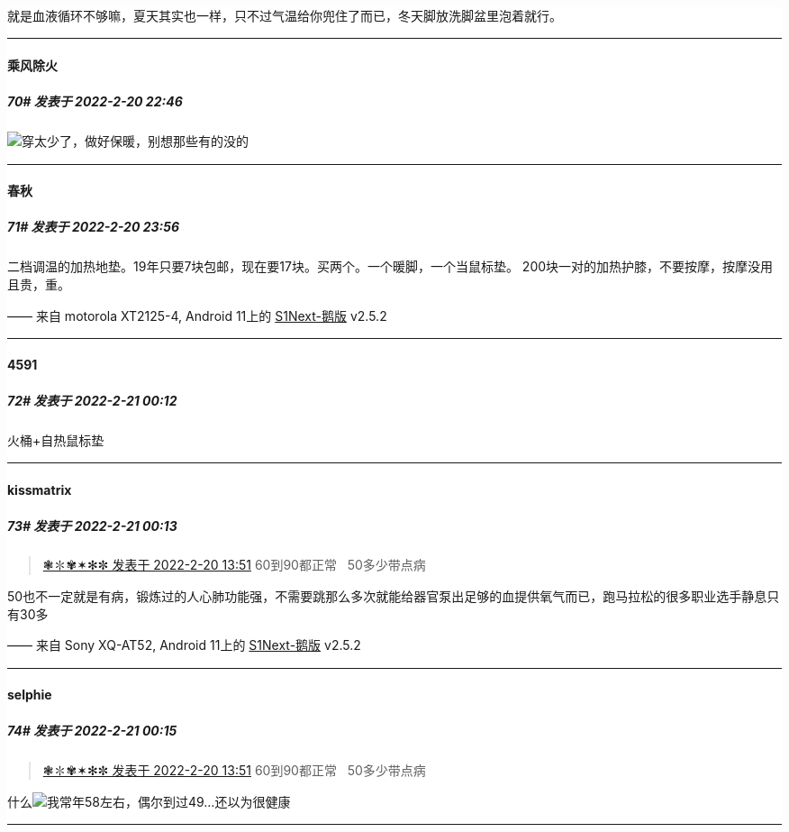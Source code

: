 就是血液循环不够嘛，夏天其实也一样，只不过气温给你兜住了而已，冬天脚放洗脚盆里泡着就行。

*****

####  乘风除火  
##### 70#       发表于 2022-2-20 22:46

<img src="https://static.saraba1st.com/image/smiley/face2017/004.gif" referrerpolicy="no-referrer">穿太少了，做好保暖，别想那些有的没的



*****

####  春秋  
##### 71#       发表于 2022-2-20 23:56

二档调温的加热地垫。19年只要7块包邮，现在要17块。买两个。一个暖脚，一个当鼠标垫。
200块一对的加热护膝，不要按摩，按摩没用且贵，重。

—— 来自 motorola XT2125-4, Android 11上的 [S1Next-鹅版](https://github.com/ykrank/S1-Next/releases) v2.5.2



*****

####  4591  
##### 72#       发表于 2022-2-21 00:12

火桶+自热鼠标垫

*****

####  kissmatrix  
##### 73#       发表于 2022-2-21 00:13

<blockquote><a href="httphttps://bbs.saraba1st.com/2b/forum.php?mod=redirect&amp;goto=findpost&amp;pid=54763717&amp;ptid=2053605" target="_blank">❃✽✾✶✻✼ 发表于 2022-2-20 13:51</a>
60到90都正常   50多少带点病</blockquote>
50也不一定就是有病，锻炼过的人心肺功能强，不需要跳那么多次就能给器官泵出足够的血提供氧气而已，跑马拉松的很多职业选手静息只有30多

—— 来自 Sony XQ-AT52, Android 11上的 [S1Next-鹅版](https://github.com/ykrank/S1-Next/releases) v2.5.2

*****

####  selphie  
##### 74#       发表于 2022-2-21 00:15

<blockquote><a href="httphttps://bbs.saraba1st.com/2b/forum.php?mod=redirect&amp;goto=findpost&amp;pid=54763717&amp;ptid=2053605" target="_blank">❃✽✾✶✻✼ 发表于 2022-2-20 13:51</a>
60到90都正常   50多少带点病</blockquote>
什么<img src="https://static.saraba1st.com/image/smiley/face2017/026.png" referrerpolicy="no-referrer">我常年58左右，偶尔到过49…还以为很健康



*****
